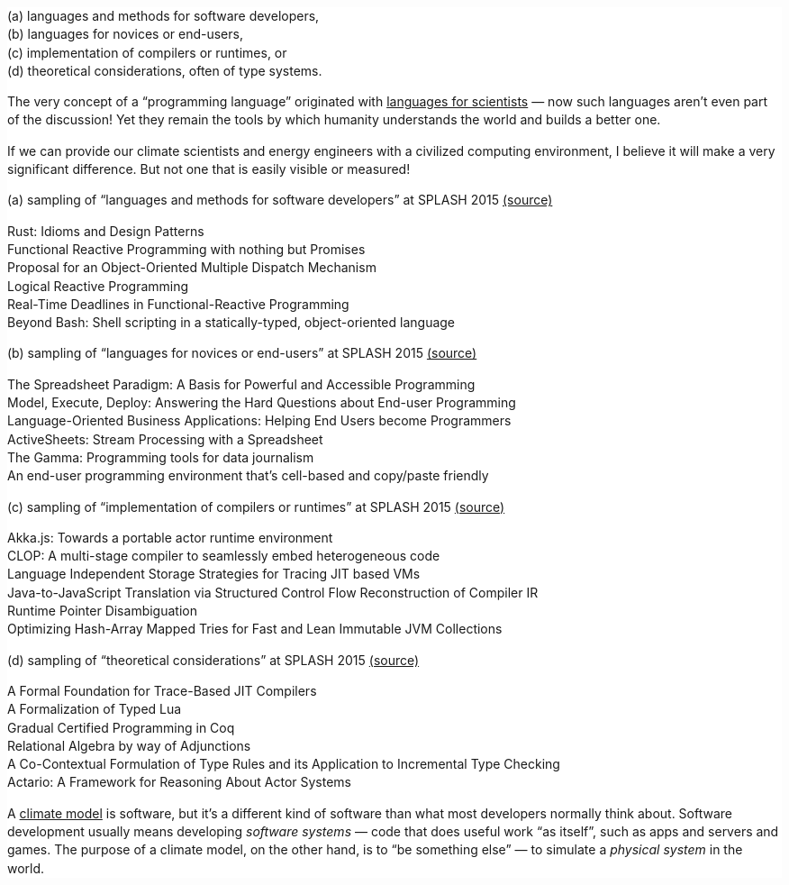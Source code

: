 (a) languages and methods for software developers,  
(b) languages for novices or end-users,  
(c) implementation of compilers or runtimes, or  
(d) theoretical considerations, often of type systems.

The very concept of a “programming language” originated with [languages for scientists](https://en.wikipedia.org/wiki/Fortran) — now such languages aren’t even part of the discussion! Yet they remain the tools by which humanity understands the world and builds a better one.

If we can provide our climate scientists and energy engineers with a civilized computing environment, I believe it will make a very significant difference. But not one that is easily visible or measured!

(a) sampling of “languages and methods for software developers” at SPLASH 2015 [(source)](http://2015.splashcon.org/program/program-splash2015)

Rust: Idioms and Design Patterns  
Functional Reactive Programming with nothing but Promises  
Proposal for an Object-Oriented Multiple Dispatch Mechanism  
Logical Reactive Programming  
Real-Time Deadlines in Functional-Reactive Programming  
Beyond Bash: Shell scripting in a statically-typed, object-oriented language  

(b) sampling of “languages for novices or end-users” at SPLASH 2015 [(source)](http://2015.splashcon.org/program/program-splash2015)

The Spreadsheet Paradigm: A Basis for Powerful and Accessible Programming  
Model, Execute, Deploy: Answering the Hard Questions about End-user Programming  
Language-Oriented Business Applications: Helping End Users become Programmers  
ActiveSheets: Stream Processing with a Spreadsheet  
The Gamma: Programming tools for data journalism  
An end-user programming environment that’s cell-based and copy/paste friendly  

(c) sampling of “implementation of compilers or runtimes” at SPLASH 2015 [(source)](http://2015.splashcon.org/program/program-splash2015)

Akka.js: Towards a portable actor runtime environment  
CLOP: A multi-stage compiler to seamlessly embed heterogeneous code  
Language Independent Storage Strategies for Tracing JIT based VMs  
Java-to-JavaScript Translation via Structured Control Flow Reconstruction of Compiler IR  
Runtime Pointer Disambiguation  
Optimizing Hash-Array Mapped Tries for Fast and Lean Immutable JVM Collections  

(d) sampling of “theoretical considerations” at SPLASH 2015 [(source)](http://2015.splashcon.org/program/program-splash2015)

A Formal Foundation for Trace-Based JIT Compilers  
A Formalization of Typed Lua  
Gradual Certified Programming in Coq  
Relational Algebra by way of Adjunctions  
A Co-Contextual Formulation of Type Rules and its Application to Incremental Type Checking  
Actario: A Framework for Reasoning About Actor Systems  

A [climate model](http://www.giss.nasa.gov/tools/modelE/) is software, but it’s a different kind of software than what most developers normally think about. Software development usually means developing _software systems_ — code that does useful work “as itself”, such as apps and servers and games. The purpose of a climate model, on the other hand, is to “be something else” — to simulate a _physical system_ in the world.

